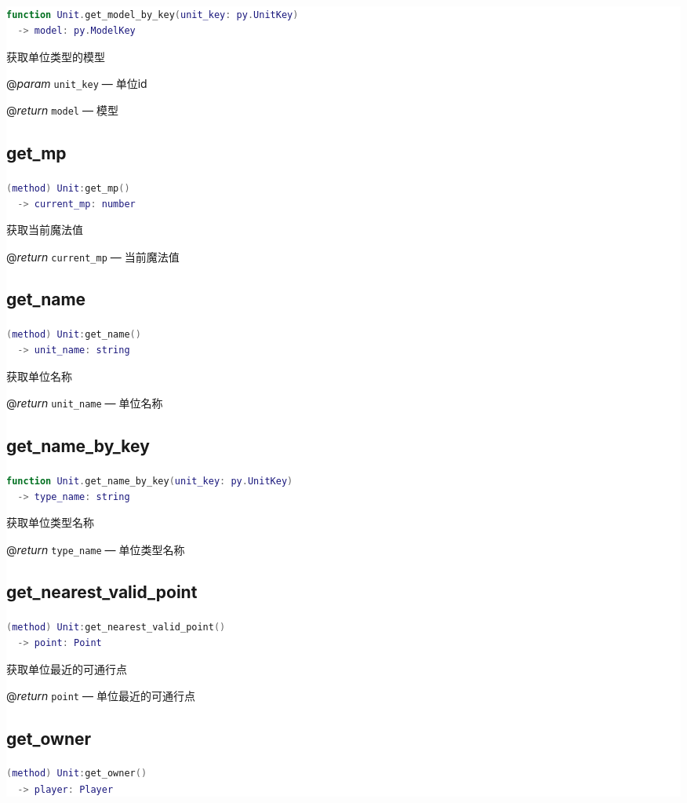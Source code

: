 ```lua
function Unit.get_model_by_key(unit_key: py.UnitKey)
  -> model: py.ModelKey
```

获取单位类型的模型

@*param* `unit_key` — 单位id

@*return* `model` — 模型
## get_mp

```lua
(method) Unit:get_mp()
  -> current_mp: number
```

获取当前魔法值

@*return* `current_mp` — 当前魔法值
## get_name

```lua
(method) Unit:get_name()
  -> unit_name: string
```

获取单位名称

@*return* `unit_name` — 单位名称
## get_name_by_key

```lua
function Unit.get_name_by_key(unit_key: py.UnitKey)
  -> type_name: string
```

获取单位类型名称

@*return* `type_name` — 单位类型名称
## get_nearest_valid_point

```lua
(method) Unit:get_nearest_valid_point()
  -> point: Point
```

获取单位最近的可通行点

@*return* `point` — 单位最近的可通行点
## get_owner

```lua
(method) Unit:get_owner()
  -> player: Player
```
